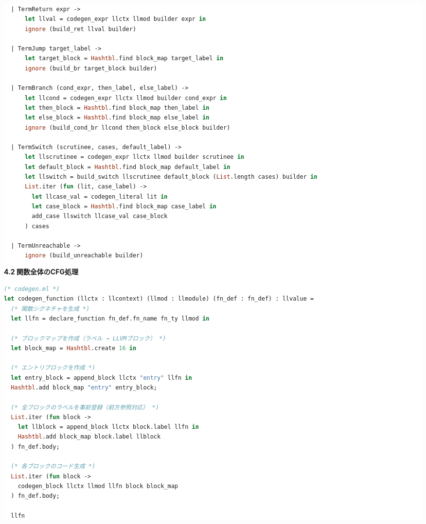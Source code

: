 ```ocaml
  | TermReturn expr ->
      let llval = codegen_expr llctx llmod builder expr in
      ignore (build_ret llval builder)

  | TermJump target_label ->
      let target_block = Hashtbl.find block_map target_label in
      ignore (build_br target_block builder)

  | TermBranch (cond_expr, then_label, else_label) ->
      let llcond = codegen_expr llctx llmod builder cond_expr in
      let then_block = Hashtbl.find block_map then_label in
      let else_block = Hashtbl.find block_map else_label in
      ignore (build_cond_br llcond then_block else_block builder)

  | TermSwitch (scrutinee, cases, default_label) ->
      let llscrutinee = codegen_expr llctx llmod builder scrutinee in
      let default_block = Hashtbl.find block_map default_label in
      let llswitch = build_switch llscrutinee default_block (List.length cases) builder in
      List.iter (fun (lit, case_label) ->
        let llcase_val = codegen_literal lit in
        let case_block = Hashtbl.find block_map case_label in
        add_case llswitch llcase_val case_block
      ) cases

  | TermUnreachable ->
      ignore (build_unreachable builder)
```

**4.2 関数全体のCFG処理**

```ocaml
(* codegen.ml *)
let codegen_function (llctx : llcontext) (llmod : llmodule) (fn_def : fn_def) : llvalue =
  (* 関数シグネチャを生成 *)
  let llfn = declare_function fn_def.fn_name fn_ty llmod in

  (* ブロックマップを作成（ラベル → LLVMブロック） *)
  let block_map = Hashtbl.create 16 in

  (* エントリブロックを作成 *)
  let entry_block = append_block llctx "entry" llfn in
  Hashtbl.add block_map "entry" entry_block;

  (* 全ブロックのラベルを事前登録（前方参照対応） *)
  List.iter (fun block ->
    let llblock = append_block llctx block.label llfn in
    Hashtbl.add block_map block.label llblock
  ) fn_def.body;

  (* 各ブロックのコード生成 *)
  List.iter (fun block ->
    codegen_block llctx llmod llfn block block_map
  ) fn_def.body;

  llfn
```

